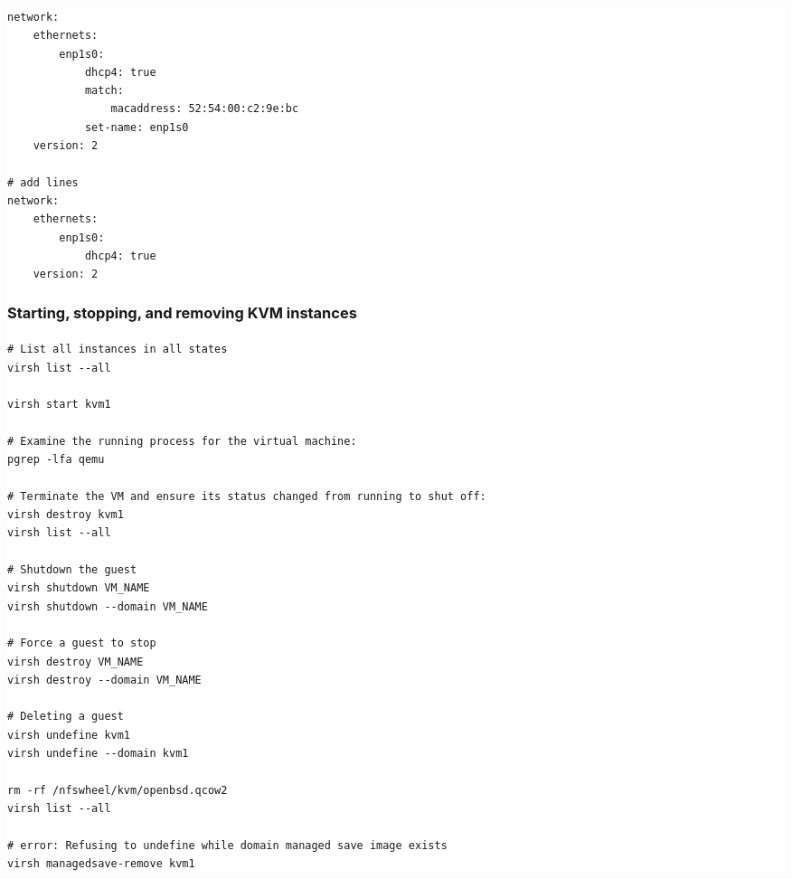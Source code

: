```shell
network:
    ethernets:
        enp1s0:
            dhcp4: true
            match:
                macaddress: 52:54:00:c2:9e:bc
            set-name: enp1s0
    version: 2
    
# add lines
network:
    ethernets:
        enp1s0:
            dhcp4: true
    version: 2

```





### Starting, stopping, and removing KVM instances

```shell
# List all instances in all states
virsh list --all

virsh start kvm1

# Examine the running process for the virtual machine: 
pgrep -lfa qemu

# Terminate the VM and ensure its status changed from running to shut off: 
virsh destroy kvm1
virsh list --all

# Shutdown the guest
virsh shutdown VM_NAME
virsh shutdown --domain VM_NAME

# Force a guest to stop
virsh destroy VM_NAME
virsh destroy --domain VM_NAME

# Deleting a guest
virsh undefine kvm1
virsh undefine --domain kvm1

rm -rf /nfswheel/kvm/openbsd.qcow2
virsh list --all

# error: Refusing to undefine while domain managed save image exists
virsh managedsave-remove kvm1
```
